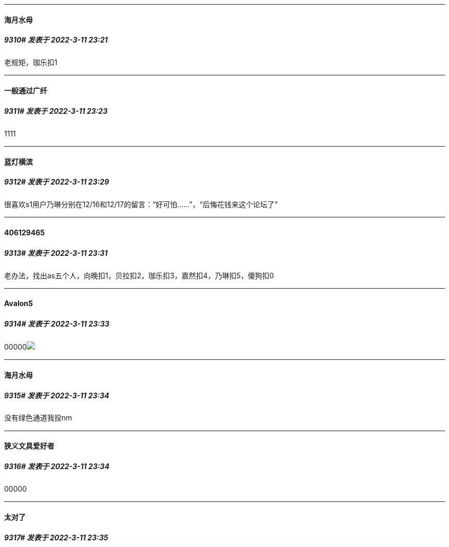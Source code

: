 

*****

####  海月水母  
##### 9310#       发表于 2022-3-11 23:21

老规矩，珈乐扣1

*****

####  一般通过广纤  
##### 9311#       发表于 2022-3-11 23:23

1111

*****

####  蓝灯横滨  
##### 9312#       发表于 2022-3-11 23:29

很喜欢s1用户乃琳分别在12/16和12/17的留言：“好可怕……”，“后悔花钱来这个论坛了”

*****

####  406129465  
##### 9313#       发表于 2022-3-11 23:31

老办法，找出as五个人，向晚扣1，贝拉扣2，珈乐扣3，嘉然扣4，乃琳扣5，傻狗扣0

*****

####  AvalonS  
##### 9314#       发表于 2022-3-11 23:33

00000<img src="https://static.saraba1st.com/image/smiley/face2017/051.png" referrerpolicy="no-referrer">

*****

####  海月水母  
##### 9315#       发表于 2022-3-11 23:34

没有绿色通道我投nm

*****

####  狭义文具爱好者  
##### 9316#       发表于 2022-3-11 23:34

00000

*****

####  太对了  
##### 9317#       发表于 2022-3-11 23:35

